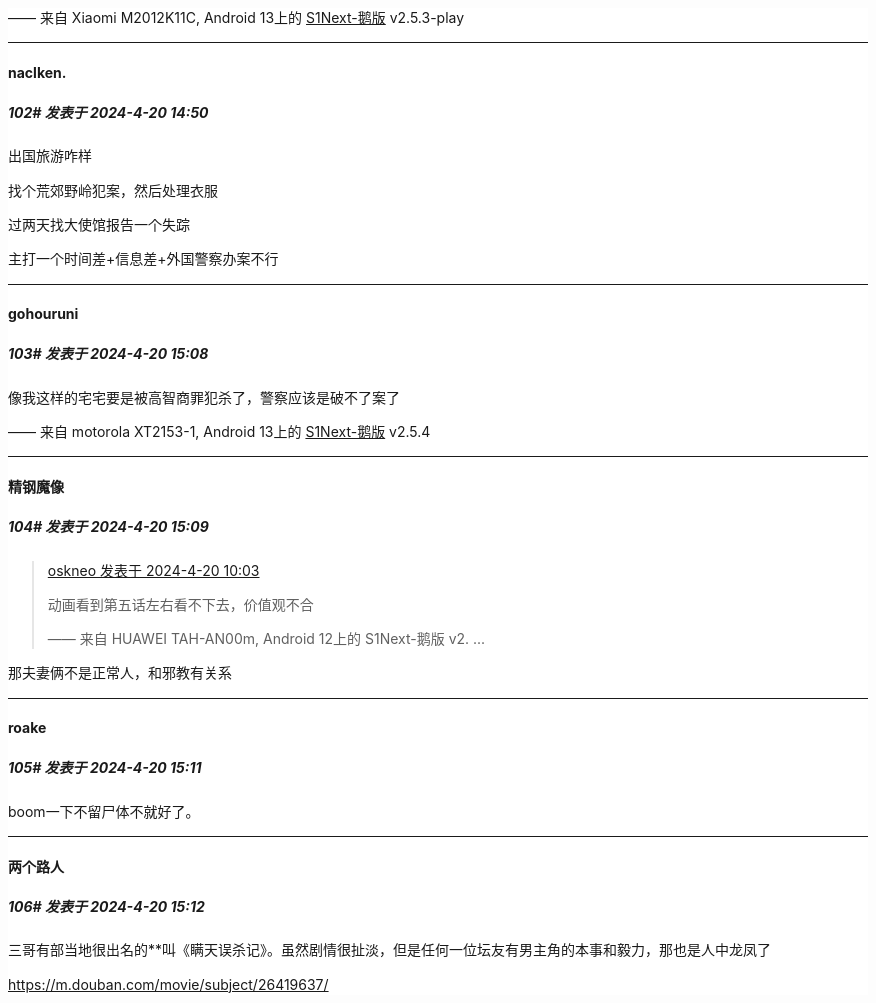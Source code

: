 —— 来自 Xiaomi M2012K11C, Android 13上的 [S1Next-鹅版](https://github.com/ykrank/S1-Next/releases) v2.5.3-play


*****

####  naclken.  
##### 102#       发表于 2024-4-20 14:50

出国旅游咋样

找个荒郊野岭犯案，然后处理衣服

过两天找大使馆报告一个失踪

主打一个时间差+信息差+外国警察办案不行


*****

####  gohouruni  
##### 103#       发表于 2024-4-20 15:08

像我这样的宅宅要是被高智商罪犯杀了，警察应该是破不了案了

—— 来自 motorola XT2153-1, Android 13上的 [S1Next-鹅版](https://github.com/ykrank/S1-Next/releases) v2.5.4

*****

####  精钢魔像  
##### 104#       发表于 2024-4-20 15:09

<blockquote><a href="httphttps://bbs.saraba1st.com/2b/forum.php?mod=redirect&amp;goto=findpost&amp;pid=64657868&amp;ptid=2180618" target="_blank">oskneo 发表于 2024-4-20 10:03</a>

动画看到第五话左右看不下去，价值观不合

—— 来自 HUAWEI TAH-AN00m, Android 12上的 S1Next-鹅版 v2. ...</blockquote>
那夫妻俩不是正常人，和邪教有关系

*****

####  roake  
##### 105#       发表于 2024-4-20 15:11

boom一下不留尸体不就好了。


*****

####  两个路人  
##### 106#       发表于 2024-4-20 15:12

三哥有部当地很出名的**叫《瞒天误杀记》。虽然剧情很扯淡，但是任何一位坛友有男主角的本事和毅力，那也是人中龙凤了

https://m.douban.com/movie/subject/26419637/
